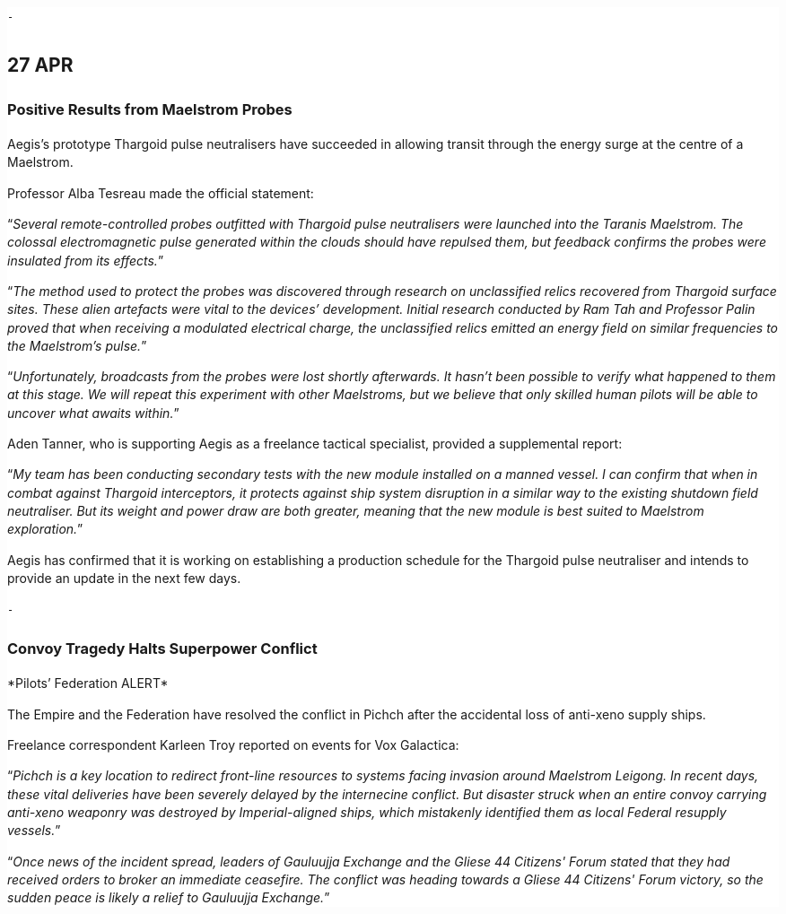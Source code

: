     - 

## 27 APR

### Positive Results from Maelstrom Probes

Aegis’s prototype Thargoid pulse neutralisers have succeeded in allowing transit through the energy surge at the centre of a Maelstrom.

Professor Alba Tesreau made the official statement:

“*Several remote-controlled probes outfitted with Thargoid pulse neutralisers were launched into the Taranis Maelstrom. The colossal electromagnetic pulse generated within the clouds should have repulsed them, but feedback confirms the probes were insulated from its effects.*”

“*The method used to protect the probes was discovered through research on unclassified relics recovered from Thargoid surface sites. These alien artefacts were vital to the devices’ development. Initial research conducted by Ram Tah and Professor Palin proved that when receiving a modulated electrical charge, the unclassified relics emitted an energy field on similar frequencies to the Maelstrom’s pulse.*”

“*Unfortunately, broadcasts from the probes were lost shortly afterwards. It hasn’t been possible to verify what happened to them at this stage. We will repeat this experiment with other Maelstroms, but we believe that only skilled human pilots will be able to uncover what awaits within.*”

Aden Tanner, who is supporting Aegis as a freelance tactical specialist, provided a supplemental report:

“*My team has been conducting secondary tests with the new module installed on a manned vessel. I can confirm that when in combat against Thargoid interceptors, it protects against ship system disruption in a similar way to the existing shutdown field neutraliser. But its weight and power draw are both greater, meaning that the new module is best suited to Maelstrom exploration.*”

Aegis has confirmed that it is working on establishing a production schedule for the Thargoid pulse neutraliser and intends to provide an update in the next few days.

    - 

### Convoy Tragedy Halts Superpower Conflict

\*Pilots’ Federation ALERT\*

The Empire and the Federation have resolved the conflict in Pichch after the accidental loss of anti-xeno supply ships.

Freelance correspondent Karleen Troy reported on events for Vox Galactica:

“*Pichch is a key location to redirect front-line resources to systems facing invasion around Maelstrom Leigong. In recent days, these vital deliveries have been severely delayed by the internecine conflict. But disaster struck when an entire convoy carrying anti-xeno weaponry was destroyed by Imperial-aligned ships, which mistakenly identified them as local Federal resupply vessels.*”

“*Once news of the incident spread, leaders of Gauluujja Exchange and the Gliese 44 Citizens' Forum stated that they had received orders to broker an immediate ceasefire. The conflict was heading towards a Gliese 44 Citizens' Forum victory, so the sudden peace is likely a relief to Gauluujja Exchange.*”
